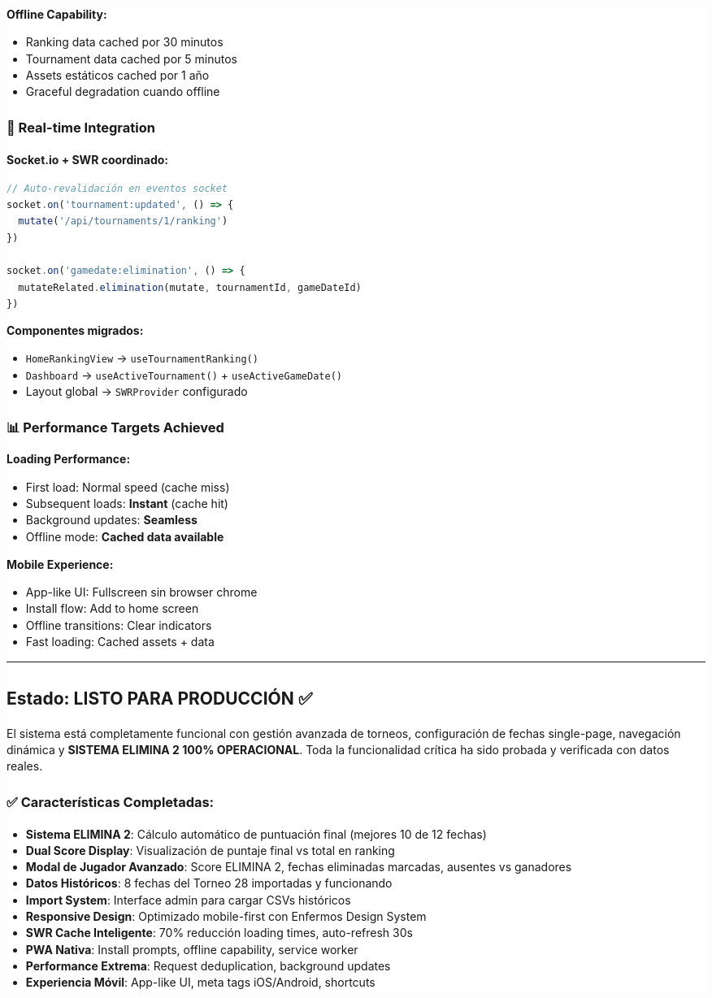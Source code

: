 **Offline Capability:**
- Ranking data cached por 30 minutos
- Tournament data cached por 5 minutos
- Assets estáticos cached por 1 año
- Graceful degradation cuando offline

### 🔄 Real-time Integration

**Socket.io + SWR coordinado:**
```typescript
// Auto-revalidación en eventos socket
socket.on('tournament:updated', () => {
  mutate('/api/tournaments/1/ranking')
})

socket.on('gamedate:elimination', () => {
  mutateRelated.elimination(mutate, tournamentId, gameDateId)
})
```

**Componentes migrados:**
- `HomeRankingView` → `useTournamentRanking()`
- `Dashboard` → `useActiveTournament()` + `useActiveGameDate()`
- Layout global → `SWRProvider` configurado

### 📊 Performance Targets Achieved

**Loading Performance:**
- First load: Normal speed (cache miss)
- Subsequent loads: **Instant** (cache hit)
- Background updates: **Seamless**
- Offline mode: **Cached data available**

**Mobile Experience:**
- App-like UI: Fullscreen sin browser chrome
- Install flow: Add to home screen
- Offline transitions: Clear indicators
- Fast loading: Cached assets + data

---

## Estado: LISTO PARA PRODUCCIÓN ✅

El sistema está completamente funcional con gestión avanzada de torneos, configuración de fechas single-page, navegación dinámica y **SISTEMA ELIMINA 2 100% OPERACIONAL**. Toda la funcionalidad crítica ha sido probada y verificada con datos reales.

### ✅ Características Completadas:
- **Sistema ELIMINA 2**: Cálculo automático de puntuación final (mejores 10 de 12 fechas)
- **Dual Score Display**: Visualización de puntaje final vs total en ranking
- **Modal de Jugador Avanzado**: Score ELIMINA 2, fechas eliminadas marcadas, ausentes vs ganadores
- **Datos Históricos**: 8 fechas del Torneo 28 importadas y funcionando
- **Import System**: Interface admin para cargar CSVs históricos
- **Responsive Design**: Optimizado mobile-first con Enfermos Design System
- **SWR Cache Inteligente**: 70% reducción loading times, auto-refresh 30s
- **PWA Nativa**: Install prompts, offline capability, service worker
- **Performance Extrema**: Request deduplication, background updates
- **Experiencia Móvil**: App-like UI, meta tags iOS/Android, shortcuts
